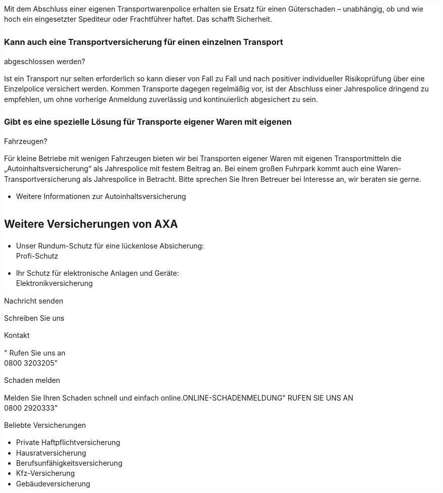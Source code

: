Mit dem Abschluss einer eigenen Transportwarenpolice erhalten sie Ersatz für
einen Güterschaden – unabhängig, ob und wie hoch ein eingesetzter Spediteur
oder Frachtführer haftet. Das schafft Sicherheit.

### Kann auch eine Transportversicherung für einen einzelnen Transport
abgeschlossen werden?  

Ist ein Transport nur selten erforderlich so kann dieser von Fall zu Fall und
nach positiver individueller Risikoprüfung über eine Einzelpolice versichert
werden. Kommen Transporte dagegen regelmäßig vor, ist der Abschluss einer
Jahrespolice dringend zu empfehlen, um ohne vorherige Anmeldung zuverlässig
und kontinuierlich abgesichert zu sein.

### Gibt es eine spezielle Lösung für Transporte eigener Waren mit eigenen
Fahrzeugen?  

Für kleine Betriebe mit wenigen Fahrzeugen bieten wir bei Transporten eigener
Waren mit eigenen Transportmitteln die „Autoinhaltsversicherung“ als
Jahrespolice mit festem Beitrag an. Bei einem großen Fuhrpark kommt auch eine
Waren-Transportversicherung als Jahrespolice in Betracht. Bitte sprechen Sie
Ihren Betreuer bei Interesse an, wir beraten sie gerne.

  * Weitere Informationen zur Autoinhaltsversicherung

## Weitere Versicherungen von AXA

  * Unser Rundum-Schutz für eine lückenlose Absicherung:  
Profi-Schutz

  * Ihr Schutz für elektronische Anlagen und Geräte:  
Elektronikversicherung

Nachricht senden

Schreiben Sie uns

Kontakt

" Rufen Sie uns an  
0800 3203205"

Schaden melden

Melden Sie Ihren Schaden schnell und einfach online.ONLINE-SCHADENMELDUNG"
RUFEN SIE UNS AN  
0800 2920333"

Beliebte Versicherungen

  * Private Haftpflichtversicherung
  * Hausratversicherung
  * Berufsunfähigkeitsversicherung
  * Kfz-Versicherung
  * Gebäudeversicherung
